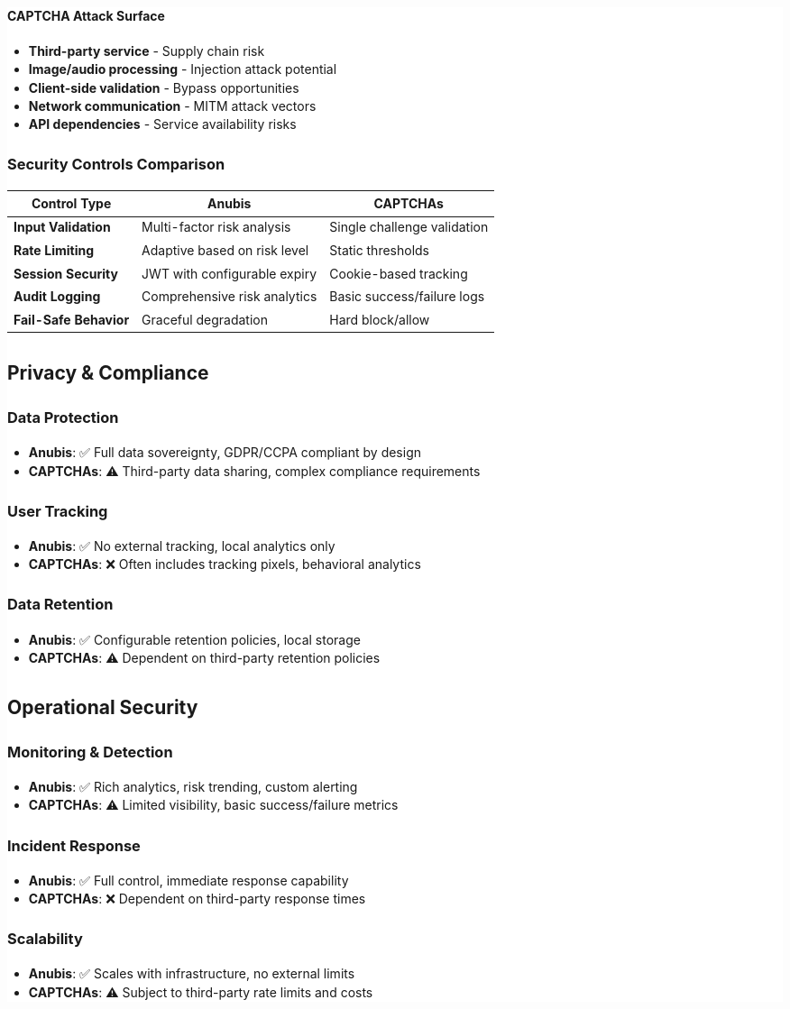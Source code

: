 #### **CAPTCHA Attack Surface**
- **Third-party service** - Supply chain risk
- **Image/audio processing** - Injection attack potential
- **Client-side validation** - Bypass opportunities
- **Network communication** - MITM attack vectors
- **API dependencies** - Service availability risks

### **Security Controls Comparison**

| Control Type | **Anubis** | **CAPTCHAs** |
|--------------|------------|--------------|
| **Input Validation** | Multi-factor risk analysis | Single challenge validation |
| **Rate Limiting** | Adaptive based on risk level | Static thresholds |
| **Session Security** | JWT with configurable expiry | Cookie-based tracking |
| **Audit Logging** | Comprehensive risk analytics | Basic success/failure logs |
| **Fail-Safe Behavior** | Graceful degradation | Hard block/allow |

## **Privacy & Compliance**

### **Data Protection**
- **Anubis**: ✅ Full data sovereignty, GDPR/CCPA compliant by design
- **CAPTCHAs**: ⚠️ Third-party data sharing, complex compliance requirements

### **User Tracking**
- **Anubis**: ✅ No external tracking, local analytics only
- **CAPTCHAs**: ❌ Often includes tracking pixels, behavioral analytics

### **Data Retention**
- **Anubis**: ✅ Configurable retention policies, local storage
- **CAPTCHAs**: ⚠️ Dependent on third-party retention policies

## **Operational Security**

### **Monitoring & Detection**
- **Anubis**: ✅ Rich analytics, risk trending, custom alerting
- **CAPTCHAs**: ⚠️ Limited visibility, basic success/failure metrics

### **Incident Response**
- **Anubis**: ✅ Full control, immediate response capability
- **CAPTCHAs**: ❌ Dependent on third-party response times

### **Scalability**
- **Anubis**: ✅ Scales with infrastructure, no external limits
- **CAPTCHAs**: ⚠️ Subject to third-party rate limits and costs
